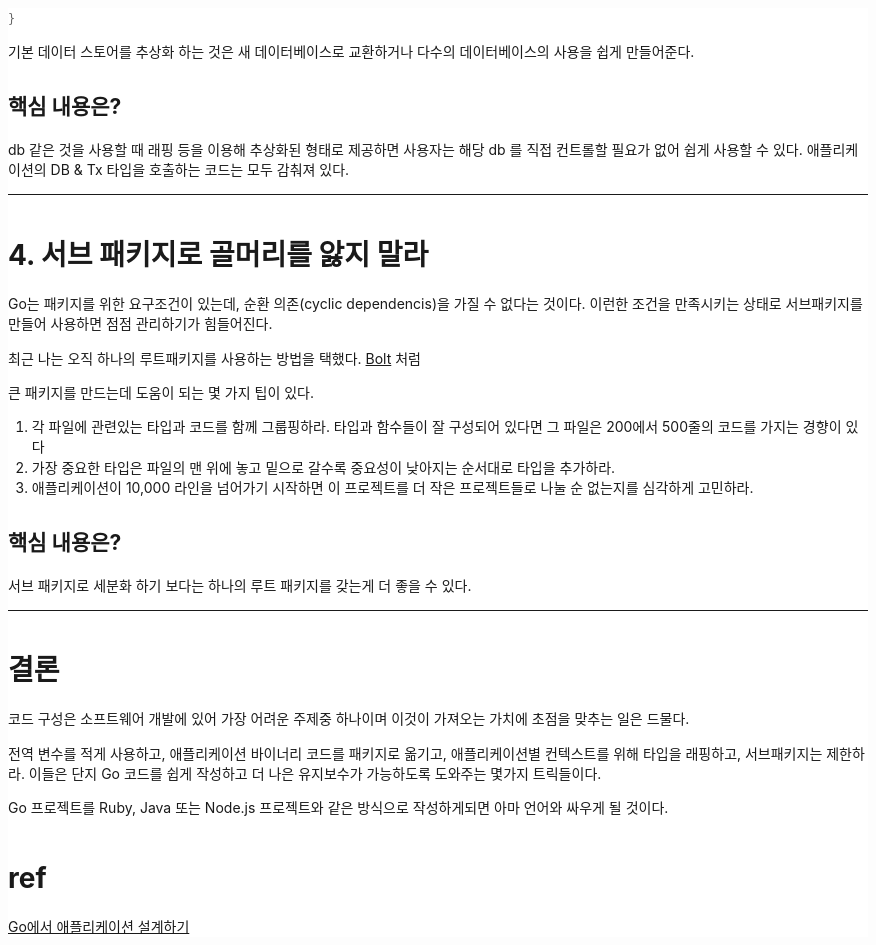 ```go
}
```

기본 데이터 스토어를 추상화 하는 것은 새 데이터베이스로 교환하거나 다수의 데이터베이스의 사용을 쉽게 만들어준다.

## 핵심 내용은?
db 같은 것을 사용할 때 래핑 등을 이용해 추상화된 형태로 제공하면 사용자는 해당 db 를 직접 컨트롤할 필요가 없어 쉽게 사용할 수 있다.
애플리케이션의 DB & Tx 타입을 호출하는 코드는 모두 감춰져 있다.


-----

# 4. 서브 패키지로 골머리를 앓지 말라
Go는 패키지를 위한 요구조건이 있는데, 순환 의존(cyclic dependencis)을 가질 수 없다는 것이다.
이런한 조건을 만족시키는 상태로 서브패키지를 만들어 사용하면 점점 관리하기가 힘들어진다.

최근 나는 오직 하나의 루트패키지를 사용하는 방법을 택했다. [Bolt](https://github.com/boltdb/bolt) 처럼

큰 패키지를 만드는데 도움이 되는 몇 가지 팁이 있다.
1. 각 파일에 관련있는 타입과 코드를 함께 그룹핑하라. 타입과 함수들이 잘 구성되어 있다면 그 파일은 200에서 500줄의 코드를 가지는 경향이 있다
2. 가장 중요한 타입은 파일의 맨 위에 놓고 밑으로 갈수록 중요성이 낮아지는 순서대로 타입을 추가하라.
3. 애플리케이션이 10,000 라인을 넘어가기 시작하면 이 프로젝트를 더 작은 프로젝트들로 나눌 순 없는지를 심각하게 고민하라.

## 핵심 내용은?
서브 패키지로 세분화 하기 보다는 하나의 루트 패키지를 갖는게 더 좋을 수 있다.


-----

# 결론
코드 구성은 소프트웨어 개발에 있어 가장 어려운 주제중 하나이며 이것이 가져오는 가치에 초점을 맞추는 일은 드물다. 

전역 변수를 적게 사용하고, 
애플리케이션 바이너리 코드를 패키지로 옮기고, 
애플리케이션별 컨텍스트를 위해 타입을 래핑하고, 
서브패키지는 제한하라.
이들은 단지 Go 코드를 쉽게 작성하고 더 나은 유지보수가 가능하도록 도와주는 몇가지 트릭들이다.

Go 프로젝트를 Ruby, Java 또는 Node.js 프로젝트와 같은 방식으로 작성하게되면 아마 언어와 싸우게 될 것이다.



# ref
[Go에서 애플리케이션 설계하기](https://mingrammer.com/translation-structuring-applications-in-go/)